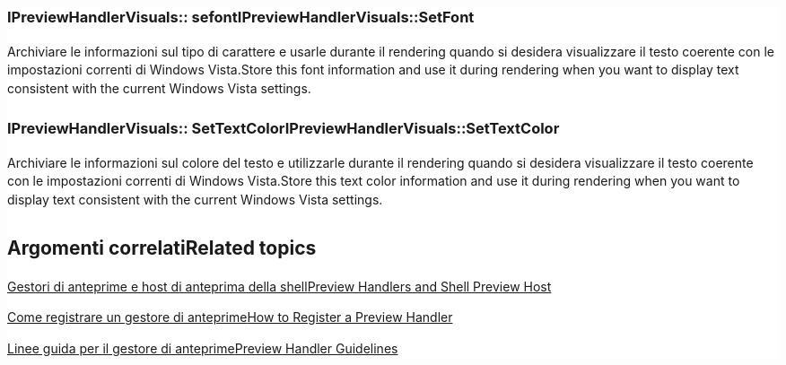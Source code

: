 ### <a name="ipreviewhandlervisualssetfont"></a><span data-ttu-id="2e435-202">IPreviewHandlerVisuals:: sefont</span><span class="sxs-lookup"><span data-stu-id="2e435-202">IPreviewHandlerVisuals::SetFont</span></span>

<span data-ttu-id="2e435-203">Archiviare le informazioni sul tipo di carattere e usarle durante il rendering quando si desidera visualizzare il testo coerente con le impostazioni correnti di Windows Vista.</span><span class="sxs-lookup"><span data-stu-id="2e435-203">Store this font information and use it during rendering when you want to display text consistent with the current Windows Vista settings.</span></span>

### <a name="ipreviewhandlervisualssettextcolor"></a><span data-ttu-id="2e435-204">IPreviewHandlerVisuals:: SetTextColor</span><span class="sxs-lookup"><span data-stu-id="2e435-204">IPreviewHandlerVisuals::SetTextColor</span></span>

<span data-ttu-id="2e435-205">Archiviare le informazioni sul colore del testo e utilizzarle durante il rendering quando si desidera visualizzare il testo coerente con le impostazioni correnti di Windows Vista.</span><span class="sxs-lookup"><span data-stu-id="2e435-205">Store this text color information and use it during rendering when you want to display text consistent with the current Windows Vista settings.</span></span>

## <a name="related-topics"></a><span data-ttu-id="2e435-206">Argomenti correlati</span><span class="sxs-lookup"><span data-stu-id="2e435-206">Related topics</span></span>

<dl> <dt>

[<span data-ttu-id="2e435-207">Gestori di anteprime e host di anteprima della shell</span><span class="sxs-lookup"><span data-stu-id="2e435-207">Preview Handlers and Shell Preview Host</span></span>](preview-handlers.md)
</dt> <dt>

[<span data-ttu-id="2e435-208">Come registrare un gestore di anteprime</span><span class="sxs-lookup"><span data-stu-id="2e435-208">How to Register a Preview Handler</span></span>](how-to-register-a-preview-handler.md)
</dt> <dt>

[<span data-ttu-id="2e435-209">Linee guida per il gestore di anteprime</span><span class="sxs-lookup"><span data-stu-id="2e435-209">Preview Handler Guidelines</span></span>](preview-handler-guidelines.md)
</dt> </dl>

 

 
